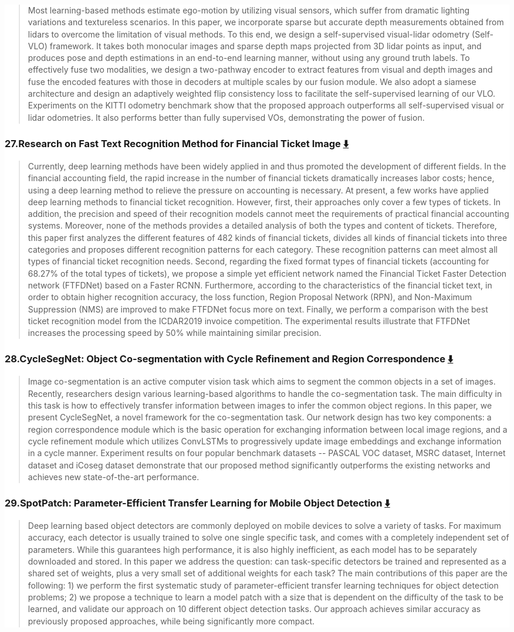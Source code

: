 >  Most learning-based methods estimate ego-motion by utilizing visual sensors, which suffer from dramatic lighting variations and textureless scenarios. In this paper, we incorporate sparse but accurate depth measurements obtained from lidars to overcome the limitation of visual methods. To this end, we design a self-supervised visual-lidar odometry (Self-VLO) framework. It takes both monocular images and sparse depth maps projected from 3D lidar points as input, and produces pose and depth estimations in an end-to-end learning manner, without using any ground truth labels. To effectively fuse two modalities, we design a two-pathway encoder to extract features from visual and depth images and fuse the encoded features with those in decoders at multiple scales by our fusion module. We also adopt a siamese architecture and design an adaptively weighted flip consistency loss to facilitate the self-supervised learning of our VLO. Experiments on the KITTI odometry benchmark show that the proposed approach outperforms all self-supervised visual or lidar odometries. It also performs better than fully supervised VOs, demonstrating the power of fusion.      
### 27.Research on Fast Text Recognition Method for Financial Ticket Image  [ :arrow_down: ](https://arxiv.org/pdf/2101.01310.pdf)
>  Currently, deep learning methods have been widely applied in and thus promoted the development of different fields. In the financial accounting field, the rapid increase in the number of financial tickets dramatically increases labor costs; hence, using a deep learning method to relieve the pressure on accounting is necessary. At present, a few works have applied deep learning methods to financial ticket recognition. However, first, their approaches only cover a few types of tickets. In addition, the precision and speed of their recognition models cannot meet the requirements of practical financial accounting systems. Moreover, none of the methods provides a detailed analysis of both the types and content of tickets. Therefore, this paper first analyzes the different features of 482 kinds of financial tickets, divides all kinds of financial tickets into three categories and proposes different recognition patterns for each category. These recognition patterns can meet almost all types of financial ticket recognition needs. Second, regarding the fixed format types of financial tickets (accounting for 68.27\% of the total types of tickets), we propose a simple yet efficient network named the Financial Ticket Faster Detection network (FTFDNet) based on a Faster RCNN. Furthermore, according to the characteristics of the financial ticket text, in order to obtain higher recognition accuracy, the loss function, Region Proposal Network (RPN), and Non-Maximum Suppression (NMS) are improved to make FTFDNet focus more on text. Finally, we perform a comparison with the best ticket recognition model from the ICDAR2019 invoice competition. The experimental results illustrate that FTFDNet increases the processing speed by 50\% while maintaining similar precision.      
### 28.CycleSegNet: Object Co-segmentation with Cycle Refinement and Region Correspondence  [ :arrow_down: ](https://arxiv.org/pdf/2101.01308.pdf)
>  Image co-segmentation is an active computer vision task which aims to segment the common objects in a set of images. Recently, researchers design various learning-based algorithms to handle the co-segmentation task. The main difficulty in this task is how to effectively transfer information between images to infer the common object regions. In this paper, we present CycleSegNet, a novel framework for the co-segmentation task. Our network design has two key components: a region correspondence module which is the basic operation for exchanging information between local image regions, and a cycle refinement module which utilizes ConvLSTMs to progressively update image embeddings and exchange information in a cycle manner. Experiment results on four popular benchmark datasets -- PASCAL VOC dataset, MSRC dataset, Internet dataset and iCoseg dataset demonstrate that our proposed method significantly outperforms the existing networks and achieves new state-of-the-art performance.      
### 29.SpotPatch: Parameter-Efficient Transfer Learning for Mobile Object Detection  [ :arrow_down: ](https://arxiv.org/pdf/2101.01260.pdf)
>  Deep learning based object detectors are commonly deployed on mobile devices to solve a variety of tasks. For maximum accuracy, each detector is usually trained to solve one single specific task, and comes with a completely independent set of parameters. While this guarantees high performance, it is also highly inefficient, as each model has to be separately downloaded and stored. In this paper we address the question: can task-specific detectors be trained and represented as a shared set of weights, plus a very small set of additional weights for each task? The main contributions of this paper are the following: 1) we perform the first systematic study of parameter-efficient transfer learning techniques for object detection problems; 2) we propose a technique to learn a model patch with a size that is dependent on the difficulty of the task to be learned, and validate our approach on 10 different object detection tasks. Our approach achieves similar accuracy as previously proposed approaches, while being significantly more compact.      